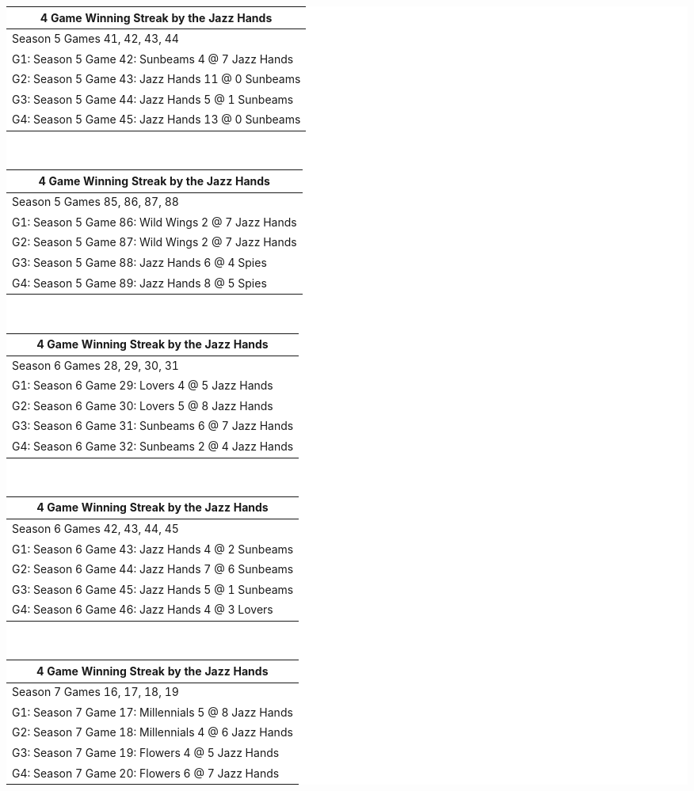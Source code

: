 | 4 Game Winning Streak by the Jazz Hands |
| ----- |
| Season 5 Games 41, 42, 43, 44 |
| G1: Season 5 Game 42: Sunbeams 4  @  7 Jazz Hands |
| G2: Season 5 Game 43: Jazz Hands 11 @  0 Sunbeams |
| G3: Season 5 Game 44: Jazz Hands 5  @  1 Sunbeams |
| G4: Season 5 Game 45: Jazz Hands 13 @  0 Sunbeams |

<br />

| 4 Game Winning Streak by the Jazz Hands |
| ----- |
| Season 5 Games 85, 86, 87, 88 |
| G1: Season 5 Game 86: Wild Wings 2  @  7 Jazz Hands |
| G2: Season 5 Game 87: Wild Wings 2  @  7 Jazz Hands |
| G3: Season 5 Game 88: Jazz Hands 6  @  4 Spies |
| G4: Season 5 Game 89: Jazz Hands 8  @  5 Spies |

<br />

| 4 Game Winning Streak by the Jazz Hands |
| ----- |
| Season 6 Games 28, 29, 30, 31 |
| G1: Season 6 Game 29: Lovers 4  @  5 Jazz Hands |
| G2: Season 6 Game 30: Lovers 5  @  8 Jazz Hands |
| G3: Season 6 Game 31: Sunbeams 6  @  7 Jazz Hands |
| G4: Season 6 Game 32: Sunbeams 2  @  4 Jazz Hands |

<br />

| 4 Game Winning Streak by the Jazz Hands |
| ----- |
| Season 6 Games 42, 43, 44, 45 |
| G1: Season 6 Game 43: Jazz Hands 4  @  2 Sunbeams |
| G2: Season 6 Game 44: Jazz Hands 7  @  6 Sunbeams |
| G3: Season 6 Game 45: Jazz Hands 5  @  1 Sunbeams |
| G4: Season 6 Game 46: Jazz Hands 4  @  3 Lovers |

<br />

| 4 Game Winning Streak by the Jazz Hands |
| ----- |
| Season 7 Games 16, 17, 18, 19 |
| G1: Season 7 Game 17: Millennials 5  @  8 Jazz Hands |
| G2: Season 7 Game 18: Millennials 4  @  6 Jazz Hands |
| G3: Season 7 Game 19: Flowers 4  @  5 Jazz Hands |
| G4: Season 7 Game 20: Flowers 6  @  7 Jazz Hands |
